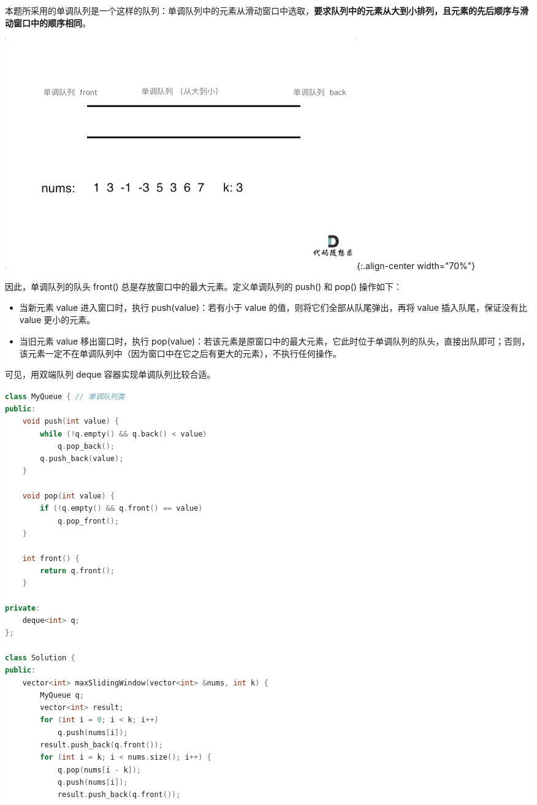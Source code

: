 本题所采用的单调队列是一个这样的队列：单调队列中的元素从滑动窗口中选取，**要求队列中的元素从大到小排列，且元素的先后顺序与滑动窗口中的顺序相同**。

![239. 滑动窗口最大值](/images/blogs/stackqueue_4.gif){:.align-center width="70%"}

因此，单调队列的队头 front() 总是存放窗口中的最大元素。定义单调队列的 push() 和 pop() 操作如下：

* 当新元素 value 进入窗口时，执行 push(value)：若有小于 value 的值，则将它们全部从队尾弹出，再将 value 插入队尾，保证没有比 value 更小的元素。

* 当旧元素 value 移出窗口时，执行 pop(value)：若该元素是原窗口中的最大元素，它此时位于单调队列的队头，直接出队即可；否则，该元素一定不在单调队列中（因为窗口中在它之后有更大的元素），不执行任何操作。

可见，用双端队列 deque 容器实现单调队列比较合适。

```c++
class MyQueue { // 单调队列类
public:
    void push(int value) {
        while (!q.empty() && q.back() < value)
            q.pop_back();
        q.push_back(value);
    }

    void pop(int value) {
        if (!q.empty() && q.front() == value)
            q.pop_front();
    }

    int front() {
        return q.front();
    }

private:
    deque<int> q;
};

class Solution {
public:
    vector<int> maxSlidingWindow(vector<int> &nums, int k) {
        MyQueue q;
        vector<int> result;
        for (int i = 0; i < k; i++)
            q.push(nums[i]);
        result.push_back(q.front());
        for (int i = k; i < nums.size(); i++) {
            q.pop(nums[i - k]);
            q.push(nums[i]);
            result.push_back(q.front());
```
